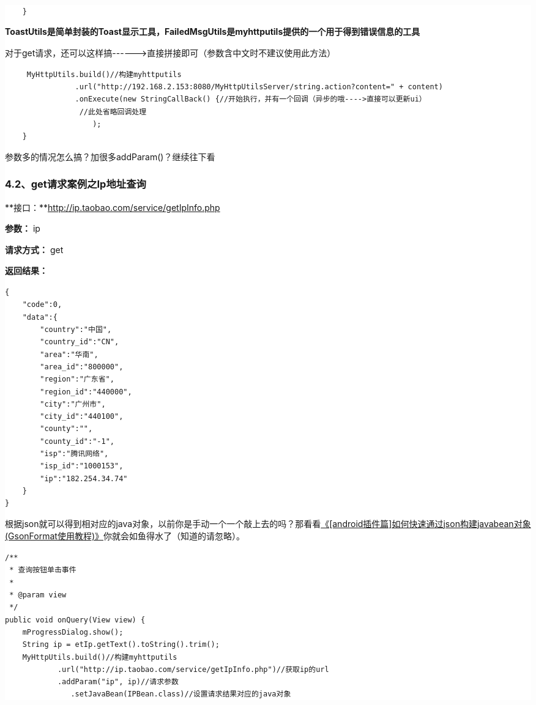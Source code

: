 ```
    }
```

**ToastUtils是简单封装的Toast显示工具，FailedMsgUtils是myhttputils提供的一个用于得到错误信息的工具**

对于get请求，还可以这样搞------>直接拼接即可（参数含中文时不建议使用此方法）

   

```
     MyHttpUtils.build()//构建myhttputils
                .url("http://192.168.2.153:8080/MyHttpUtilsServer/string.action?content=" + content)
                .onExecute(new StringCallBack() {//开始执行，并有一个回调（异步的哦---->直接可以更新ui）
                 //此处省略回调处理
                    );
    }
```


参数多的情况怎么搞？加很多addParam()？继续往下看


### **4.2、get请求案例之Ip地址查询**

**接口：**http://ip.taobao.com/service/getIpInfo.php

**参数：** ip

**请求方式：** get

**返回结果：**

```
{
    "code":0,
    "data":{
        "country":"中国",
        "country_id":"CN",
        "area":"华南",
        "area_id":"800000",
        "region":"广东省",
        "region_id":"440000",
        "city":"广州市",
        "city_id":"440100",
        "county":"",
        "county_id":"-1",
        "isp":"腾讯网络",
        "isp_id":"1000153",
        "ip":"182.254.34.74"
    }
}
```

根据json就可以得到相对应的java对象，以前你是手动一个一个敲上去的吗？那看看[《\[android插件篇\]如何快速通过json构建javabean对象(GsonFormat使用教程)》](http://blog.csdn.net/qq137722697/article/details/52852804)你就会如鱼得水了（知道的请忽略）。

```
/**
 * 查询按钮单击事件
 *
 * @param view
 */
public void onQuery(View view) {
    mProgressDialog.show();
    String ip = etIp.getText().toString().trim();
    MyHttpUtils.build()//构建myhttputils
            .url("http://ip.taobao.com/service/getIpInfo.php")//获取ip的url
            .addParam("ip", ip)//请求参数
               .setJavaBean(IPBean.class)//设置请求结果对应的java对象
```